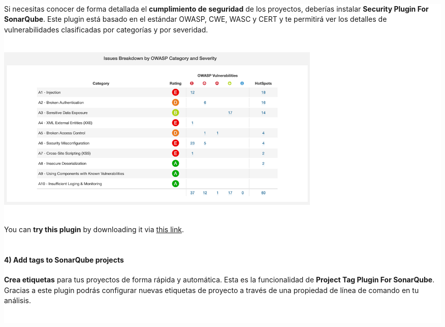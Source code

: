 Si necesitas conocer de forma detallada el **cumplimiento de seguridad** de los proyectos, deberías instalar **Security Plugin For SonarQube**. Este plugin está basado en el estándar OWASP, CWE, WASC y CERT y te permitirá ver los detalles de vulnerabilidades clasificadas por categorías y por severidad. 

<br/>
<img src="/img/sonarqube-security/security-owasp-category.png" width="70%" alt="Capture Security Plugin for SonarQube">
<br/>
<br/>

You can **try this plugin** by downloading it via [this link](https://www.bitegarden.com/en/sonarqube-security). 
<br>
<br>

#### 4) Add tags to SonarQube projects

**Crea etiquetas** para tus proyectos de forma rápida y automática. Esta es la funcionalidad de **Project Tag Plugin For SonarQube**. Gracias a este plugin podrás configurar nuevas etiquetas de proyecto a través de una propiedad de línea de comando en tu análisis. 

<br/>